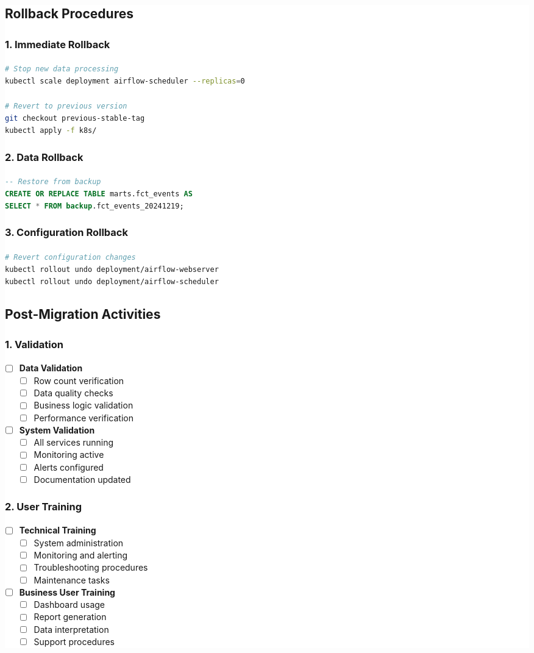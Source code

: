 ## Rollback Procedures

### 1. Immediate Rollback
```bash
# Stop new data processing
kubectl scale deployment airflow-scheduler --replicas=0

# Revert to previous version
git checkout previous-stable-tag
kubectl apply -f k8s/
```

### 2. Data Rollback
```sql
-- Restore from backup
CREATE OR REPLACE TABLE marts.fct_events AS
SELECT * FROM backup.fct_events_20241219;
```

### 3. Configuration Rollback
```bash
# Revert configuration changes
kubectl rollout undo deployment/airflow-webserver
kubectl rollout undo deployment/airflow-scheduler
```

## Post-Migration Activities

### 1. Validation
- [ ] **Data Validation**
  - [ ] Row count verification
  - [ ] Data quality checks
  - [ ] Business logic validation
  - [ ] Performance verification

- [ ] **System Validation**
  - [ ] All services running
  - [ ] Monitoring active
  - [ ] Alerts configured
  - [ ] Documentation updated

### 2. User Training
- [ ] **Technical Training**
  - [ ] System administration
  - [ ] Monitoring and alerting
  - [ ] Troubleshooting procedures
  - [ ] Maintenance tasks

- [ ] **Business User Training**
  - [ ] Dashboard usage
  - [ ] Report generation
  - [ ] Data interpretation
  - [ ] Support procedures
